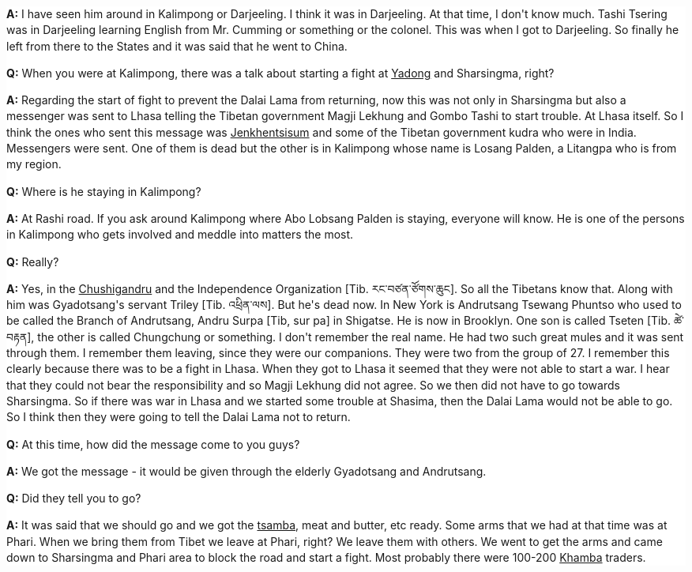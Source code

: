 **A:**  I have seen him around in Kalimpong or Darjeeling. I think it was in Darjeeling. At that time, I don't know much. Tashi Tsering was in Darjeeling learning English from Mr. Cumming or something or the colonel. This was when I got to Darjeeling. So finally he left from there to the States and it was said that he went to China.   

**Q:**  When you were at Kalimpong, there was a talk about starting a fight at <a href="#" data-tooltip="[ch. 亚东]** The Chinese name for the Tibetan town called Tromo that is located on the Sikkim border.">Yadong</a> and Sharsingma, right?   

**A:**  Regarding the start of fight to prevent the Dalai Lama from returning, now this was not only in Sharsingma but also a messenger was sent to Lhasa telling the Tibetan government Magji Lekhung and Gombo Tashi to start trouble. At Lhasa itself. So I think the ones who sent this message was <a href="#" data-tooltip="[tib. གཅེན་མཁན་རྩིས་གསུམ]** Abbr.: The titles of the three heads of the major anti-Chinese émigré group in India during the 1954-59 period: &quot;Jen&quot; refers to the &quot;older brother&quot; (the older brother of the Dalai Lama, Gyalo Thondup), &quot;khen&quot; refers to the monk official of the khenjung rank (Lobsang Gyentsen), and &quot;tsi&quot; refers to the lay official of the tsipön rank (Shakabpa). &quot;Sum&quot; means the three (of them).">Jenkhentsisum</a> and some of the Tibetan government kudra who were in India. Messengers were sent. One of them is dead but the other is in Kalimpong whose name is Losang Palden, a Litangpa who is from my region.   

**Q:**  Where is he staying in Kalimpong?   

**A:**  At Rashi road. If you ask around Kalimpong where Abo Lobsang Palden is staying, everyone will know. He is one of the persons in Kalimpong who gets involved and meddle into matters the most.   

**Q:**  Really?   

**A:**  Yes, in the <a href="#" data-tooltip="[tib. ཆུ་བཞི་སྒང་དྲུག]** The anti-Chinese Khamba insurgency force in Tibet that began in 1957 in Lhasa and launched an uprising against the Chinese the following year. The name means, &quot;four rivers and six mountain ranges,&quot; and refers to Eastern Tibet.">Chushigandru</a> and the Independence Organization [Tib. རང་བཙན་ཙོགས་ཆུང]. So all the Tibetans know that. Along with him was Gyadotsang's servant Triley [Tib. འཕྲིན་ལས]. But he's dead now. In New York is Andrutsang Tsewang Phuntso who used to be called the Branch of Andrutsang, Andru Surpa [Tib, sur pa] in Shigatse. He is now in Brooklyn. One son is called Tseten [Tib. ཚེ་བརྟན], the other is called Chungchung or something. I don't remember the real name. He had two such great mules and it was sent through them. I remember them leaving, since they were our companions. They were two from the group of 27. I remember this clearly because there was to be a fight in Lhasa. When they got to Lhasa it seemed that they were not able to start a war. I hear that they could not bear the responsibility and so Magji Lekhung did not agree. So we then did not have to go towards Sharsingma. So if there was war in Lhasa and we started some trouble at Shasima, then the Dalai Lama would not be able to go. So I think then they were going to tell the Dalai Lama not to return.   

**Q:**  At this time, how did the message come to you guys?   

**A:**  We got the message - it would be given through the elderly Gyadotsang and Andrutsang.   

**Q:**  Did they tell you to go?   

**A:**  It was said that we should go and we got the <a href="#" data-tooltip="[tib. རྩམ་པ]** The traditional Tibetan staple food that consists of grain that is roasted (popped), usually in heated sand, and then ground into a flour.">tsamba</a>, meat and butter, etc ready. Some arms that we had at that time was at Phari. When we bring them from Tibet we leave at Phari, right? We leave them with others. We went to get the arms and came down to Sharsingma and Phari area to block the road and start a fight. Most probably there were 100-200 <a href="#" data-tooltip="[tib. ཁམས་པ]** A person from the Kham region, a Tibetan from the Khamba (Khampa) sub-cultural group.">Khamba</a> traders.   
